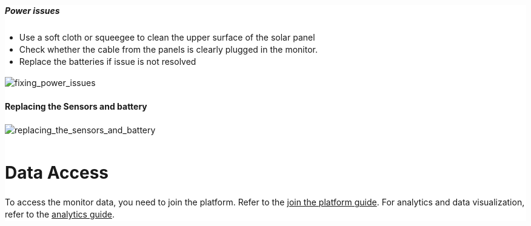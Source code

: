 ##### Power issues

- Use a soft cloth or squeegee to clean the upper surface of the solar panel
- Check whether the cable from the panels is clearly plugged in the monitor.
- Replace the batteries if issue is not resolved

<img src='_media/monitor_3.png' alt='fixing_power_issues' />

#### Replacing the Sensors and battery

<img src='_media/monitor_3.png' alt='replacing_the_sensors_and_battery' />

# Data Access

To access the monitor data, you need to join the platform. Refer to the [join the platform guide](platform/join.md#joining-the-platform).
For analytics and data visualization, refer to the [analytics guide](platform/analytics.md).
